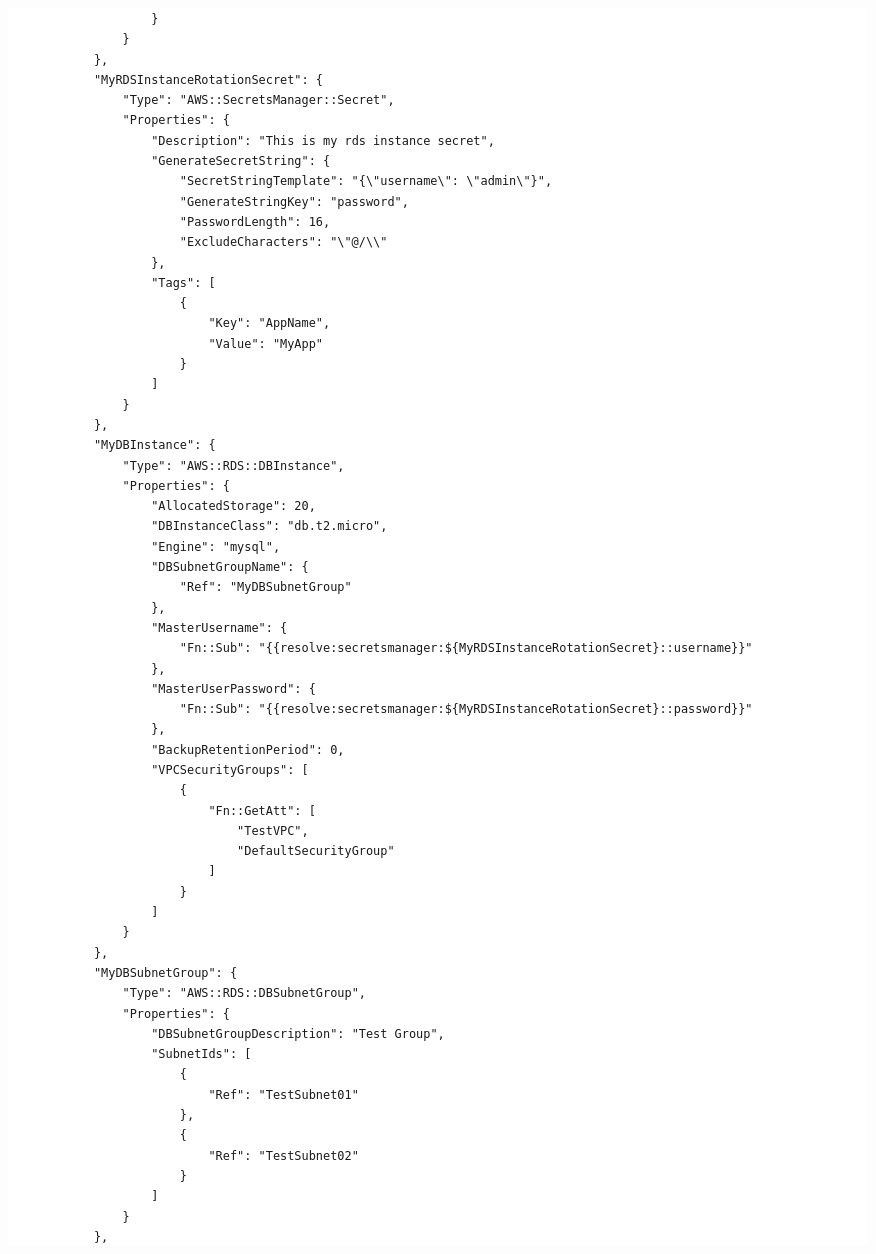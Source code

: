 ```
                    }
                }
            },
            "MyRDSInstanceRotationSecret": {
                "Type": "AWS::SecretsManager::Secret",
                "Properties": {
                    "Description": "This is my rds instance secret",
                    "GenerateSecretString": {
                        "SecretStringTemplate": "{\"username\": \"admin\"}",
                        "GenerateStringKey": "password",
                        "PasswordLength": 16,
                        "ExcludeCharacters": "\"@/\\"
                    },
                    "Tags": [
                        {
                            "Key": "AppName",
                            "Value": "MyApp"
                        }
                    ]
                }
            },
            "MyDBInstance": {
                "Type": "AWS::RDS::DBInstance",
                "Properties": {
                    "AllocatedStorage": 20,
                    "DBInstanceClass": "db.t2.micro",
                    "Engine": "mysql",
                    "DBSubnetGroupName": {
                        "Ref": "MyDBSubnetGroup"
                    },
                    "MasterUsername": {
                        "Fn::Sub": "{{resolve:secretsmanager:${MyRDSInstanceRotationSecret}::username}}"
                    },
                    "MasterUserPassword": {
                        "Fn::Sub": "{{resolve:secretsmanager:${MyRDSInstanceRotationSecret}::password}}"
                    },
                    "BackupRetentionPeriod": 0,
                    "VPCSecurityGroups": [
                        {
                            "Fn::GetAtt": [
                                "TestVPC",
                                "DefaultSecurityGroup"
                            ]
                        }
                    ]
                }
            },
            "MyDBSubnetGroup": {
                "Type": "AWS::RDS::DBSubnetGroup",
                "Properties": {
                    "DBSubnetGroupDescription": "Test Group",
                    "SubnetIds": [
                        {
                            "Ref": "TestSubnet01"
                        },
                        {
                            "Ref": "TestSubnet02"
                        }
                    ]
                }
            },
```